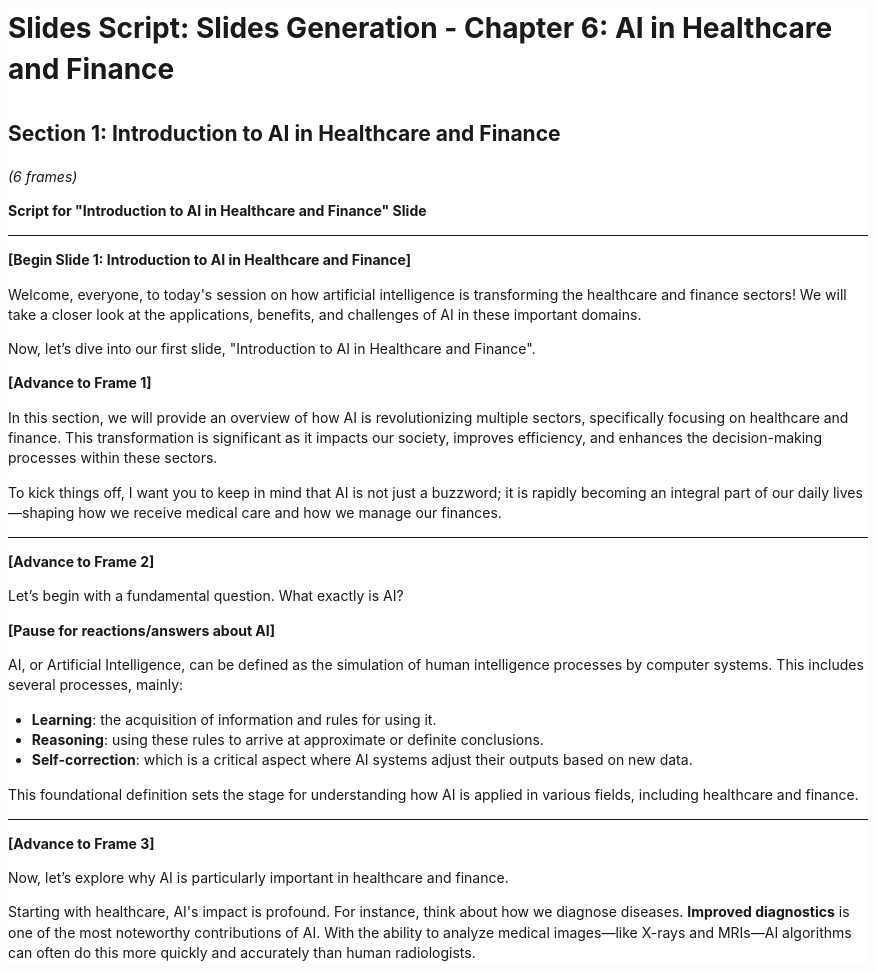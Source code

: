 # Slides Script: Slides Generation - Chapter 6: AI in Healthcare and Finance

## Section 1: Introduction to AI in Healthcare and Finance
*(6 frames)*

**Script for "Introduction to AI in Healthcare and Finance" Slide**

---

**[Begin Slide 1: Introduction to AI in Healthcare and Finance]**

Welcome, everyone, to today's session on how artificial intelligence is transforming the healthcare and finance sectors! We will take a closer look at the applications, benefits, and challenges of AI in these important domains.

Now, let’s dive into our first slide, "Introduction to AI in Healthcare and Finance".

**[Advance to Frame 1]**

In this section, we will provide an overview of how AI is revolutionizing multiple sectors, specifically focusing on healthcare and finance. This transformation is significant as it impacts our society, improves efficiency, and enhances the decision-making processes within these sectors.

To kick things off, I want you to keep in mind that AI is not just a buzzword; it is rapidly becoming an integral part of our daily lives—shaping how we receive medical care and how we manage our finances.

---

**[Advance to Frame 2]**

Let’s begin with a fundamental question. What exactly is AI?

**[Pause for reactions/answers about AI]**

AI, or Artificial Intelligence, can be defined as the simulation of human intelligence processes by computer systems. This includes several processes, mainly:

- **Learning**: the acquisition of information and rules for using it.
- **Reasoning**: using these rules to arrive at approximate or definite conclusions.
- **Self-correction**: which is a critical aspect where AI systems adjust their outputs based on new data.

This foundational definition sets the stage for understanding how AI is applied in various fields, including healthcare and finance.

---

**[Advance to Frame 3]**

Now, let’s explore why AI is particularly important in healthcare and finance.

Starting with healthcare, AI's impact is profound. For instance, think about how we diagnose diseases. **Improved diagnostics** is one of the most noteworthy contributions of AI. With the ability to analyze medical images—like X-rays and MRIs—AI algorithms can often do this more quickly and accurately than human radiologists. 
